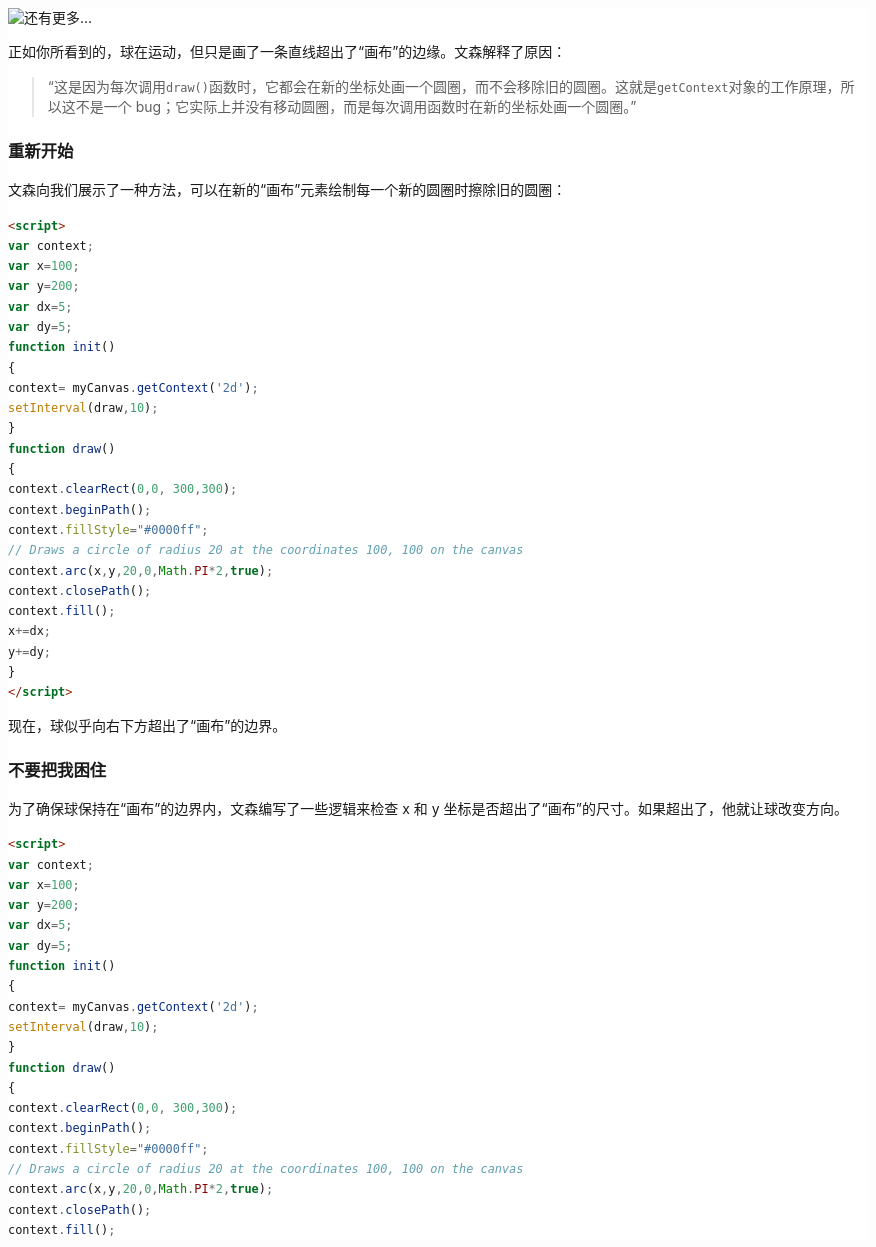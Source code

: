 ![还有更多...](img/1048_06_09.jpg)

正如你所看到的，球在运动，但只是画了一条直线超出了“画布”的边缘。文森解释了原因：

> “这是因为每次调用`draw()`函数时，它都会在新的坐标处画一个圆圈，而不会移除旧的圆圈。这就是`getContext`对象的工作原理，所以这不是一个 bug；它实际上并没有移动圆圈，而是每次调用函数时在新的坐标处画一个圆圈。”

### 重新开始

文森向我们展示了一种方法，可以在新的“画布”元素绘制每一个新的圆圈时擦除旧的圆圈：

```html
<script>
var context;
var x=100;
var y=200;
var dx=5;
var dy=5;
function init()
{
context= myCanvas.getContext('2d');
setInterval(draw,10);
}
function draw()
{
context.clearRect(0,0, 300,300);
context.beginPath();
context.fillStyle="#0000ff";
// Draws a circle of radius 20 at the coordinates 100, 100 on the canvas
context.arc(x,y,20,0,Math.PI*2,true);
context.closePath();
context.fill();
x+=dx;
y+=dy;
}
</script>

```

现在，球似乎向右下方超出了“画布”的边界。

### 不要把我困住

为了确保球保持在“画布”的边界内，文森编写了一些逻辑来检查 x 和 y 坐标是否超出了“画布”的尺寸。如果超出了，他就让球改变方向。

```html
<script>
var context;
var x=100;
var y=200;
var dx=5;
var dy=5;
function init()
{
context= myCanvas.getContext('2d');
setInterval(draw,10);
}
function draw()
{
context.clearRect(0,0, 300,300);
context.beginPath();
context.fillStyle="#0000ff";
// Draws a circle of radius 20 at the coordinates 100, 100 on the canvas
context.arc(x,y,20,0,Math.PI*2,true);
context.closePath();
context.fill();
```